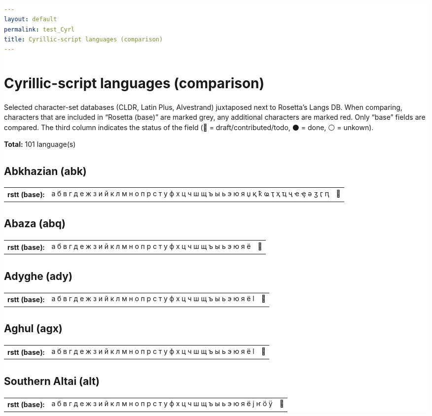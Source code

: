 ```yaml
---
layout: default
permalink: test_Cyrl
title: Cyrillic-script languages (comparison)
---
```


# Cyrillic-script languages (comparison)

Selected character-set databases (CLDR, Latin Plus, Alvestrand) juxtaposed next to Rosetta’s Langs DB. When comparing, characters that are included in “Rosetta (base)” are marked grey, any additional characters are marked red. Only “base” fields are compared. The third column indicates the status of the field (🔴 = draft/contributed/todo, ⚫️ = done, ⚪️ = unkown).

**Total:** 101 language(s)

## Abkhazian (abk)

<table>
 <tr><th>rstt (base):</th><td>а б в г д е ж з и й к л м н о п р с т у ф х ц ч ш щ ъ ы ь э ю я џ қ ҟ ҩ ҭ ҳ ҵ ҷ ҽ ҿ ә ӡ ӷ ԥ</td><td>🔴</td></tr>
 </table>

## Abaza (abq)

<table>
 <tr><th>rstt (base):</th><td>а б в г д е ж з и й к л м н о п р с т у ф х ц ч ш щ ъ ы ь э ю я ё</td><td>🔴</td></tr>
 </table>

## Adyghe (ady)

<table>
 <tr><th>rstt (base):</th><td>а б в г д е ж з и й к л м н о п р с т у ф х ц ч ш щ ъ ы ь э ю я ё ӏ</td><td>🔴</td></tr>
 </table>

## Aghul (agx)

<table>
 <tr><th>rstt (base):</th><td>а б в г д е ж з и й к л м н о п р с т у ф х ц ч ш щ ъ ы ь э ю я ё ӏ</td><td>🔴</td></tr>
 </table>

## Southern Altai (alt)

<table>
 <tr><th>rstt (base):</th><td>а б в г д е ж з и й к л м н о п р с т у ф х ц ч ш щ ъ ы ь э ю я ё ј ҥ ӧ ӱ</td><td>🔴</td></tr>
 </table>
